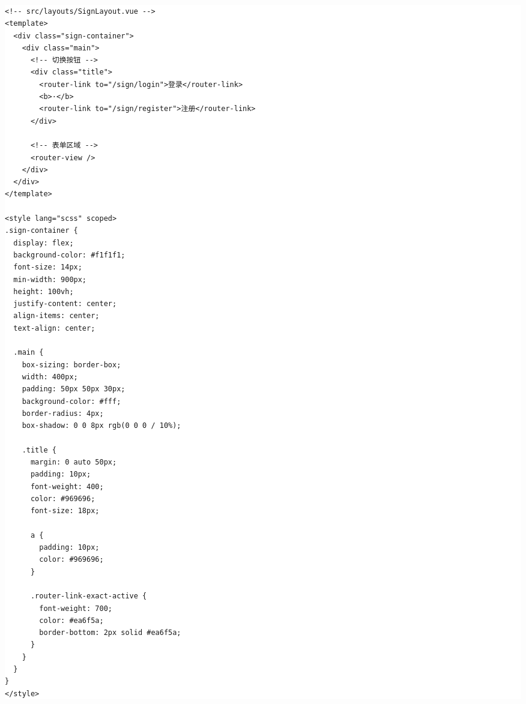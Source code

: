 ```vue
<!-- src/layouts/SignLayout.vue -->
<template>
  <div class="sign-container">
    <div class="main">
      <!-- 切换按钮 -->
      <div class="title">
        <router-link to="/sign/login">登录</router-link>
        <b>·</b>
        <router-link to="/sign/register">注册</router-link>
      </div>
      
      <!-- 表单区域 -->
      <router-view />
    </div>
  </div>
</template>

<style lang="scss" scoped>
.sign-container {
  display: flex;
  background-color: #f1f1f1;
  font-size: 14px;
  min-width: 900px;
  height: 100vh;
  justify-content: center;
  align-items: center;
  text-align: center;

  .main {
    box-sizing: border-box;
    width: 400px;
    padding: 50px 50px 30px;
    background-color: #fff;
    border-radius: 4px;
    box-shadow: 0 0 8px rgb(0 0 0 / 10%);

    .title {
      margin: 0 auto 50px;
      padding: 10px;
      font-weight: 400;
      color: #969696;
      font-size: 18px;

      a {
        padding: 10px;
        color: #969696;
      }

      .router-link-exact-active {
        font-weight: 700;
        color: #ea6f5a;
        border-bottom: 2px solid #ea6f5a;
      }
    }
  }
}
</style>
```
